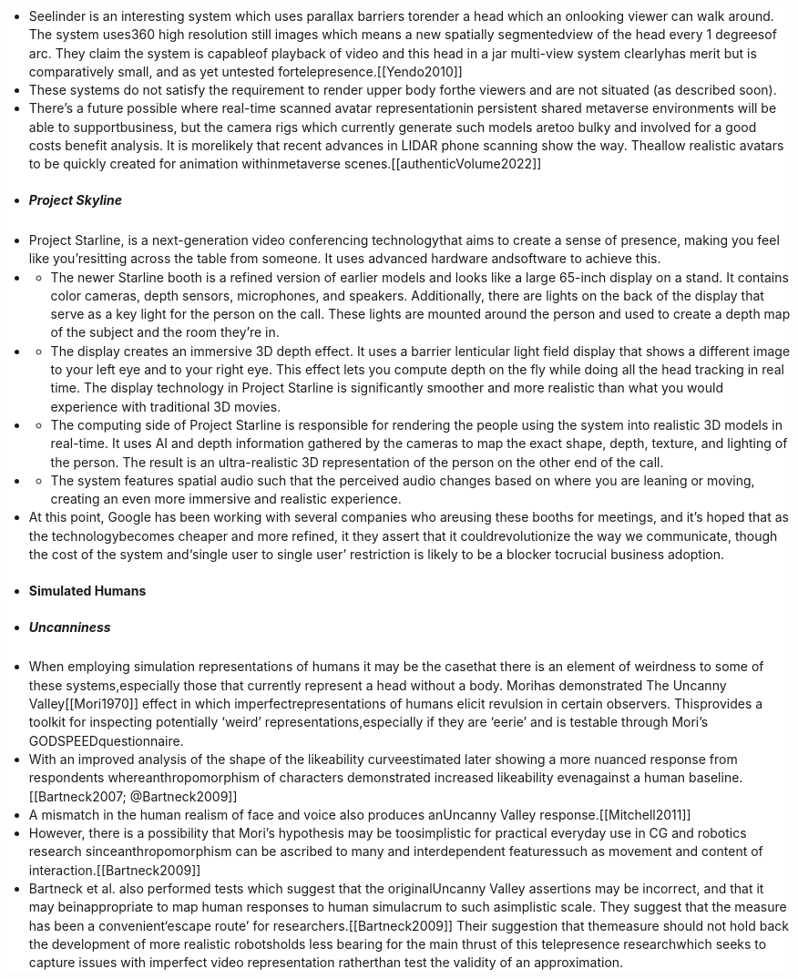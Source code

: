- Seelinder is an interesting system which uses parallax barriers torender a head which an onlooking viewer can walk around. The system uses360 high resolution still images which means a new spatially segmentedview of the head every 1 degreesof arc. They claim the system is capableof playback of video and this head in a jar multi-view system clearlyhas merit but is comparatively small, and as yet untested fortelepresence.[[Yendo2010]]
- These systems do not satisfy the requirement to render upper body forthe viewers and are not situated (as described soon).
- There’s a future possible where real-time scanned avatar representationin persistent shared metaverse environments will be able to supportbusiness, but the camera rigs which currently generate such models aretoo bulky and involved for a good costs benefit analysis. It is morelikely that recent advances in LIDAR phone scanning show the way. Theallow realistic avatars to be quickly created for animation withinmetaverse scenes.[[authenticVolume2022]]
- ##### Project Skyline
- Project Starline, is a next-generation video conferencing technologythat aims to create a sense of presence, making you feel like you’resitting across the table from someone. It uses advanced hardware andsoftware to achieve this.
-
	- The newer Starline booth is a refined version of earlier models and looks like a large 65-inch display on a stand. It contains color cameras, depth sensors, microphones, and speakers. Additionally, there are lights on the back of the display that serve as a key light for the person on the call. These lights are mounted around the person and used to create a depth map of the subject and the room they’re in.
-
	- The display creates an immersive 3D depth effect. It uses a barrier lenticular light field display that shows a different image to your left eye and to your right eye. This effect lets you compute depth on the fly while doing all the head tracking in real time. The display technology in Project Starline is significantly smoother and more realistic than what you would experience with traditional 3D movies.
-
	- The computing side of Project Starline is responsible for rendering the people using the system into realistic 3D models in real-time. It uses AI and depth information gathered by the cameras to map the exact shape, depth, texture, and lighting of the person. The result is an ultra-realistic 3D representation of the person on the other end of the call.
-
	- The system features spatial audio such that the perceived audio changes based on where you are leaning or moving, creating an even more immersive and realistic experience.
- At this point, Google has been working with several companies who areusing these booths for meetings, and it’s hoped that as the technologybecomes cheaper and more refined, it they assert that it couldrevolutionize the way we communicate, though the cost of the system and‘single user to single user’ restriction is likely to be a blocker tocrucial business adoption.
- #### Simulated Humans
- ##### Uncanniness
- When employing simulation representations of humans it may be the casethat there is an element of weirdness to some of these systems,especially those that currently represent a head without a body. Morihas demonstrated The Uncanny Valley[[Mori1970]] effect in which imperfectrepresentations of humans elicit revulsion in certain observers. Thisprovides a toolkit for inspecting potentially ‘weird’ representations,especially if they are ‘eerie’ and is testable through Mori’s GODSPEEDquestionnaire.
- With an improved analysis of the shape of the likeability curveestimated later showing a more nuanced response from respondents whereanthropomorphism of characters demonstrated increased likeability evenagainst a human baseline.[[Bartneck2007; @Bartneck2009]]
- A mismatch in the human realism of face and voice also produces anUncanny Valley response.[[Mitchell2011]]
- However, there is a possibility that Mori’s hypothesis may be toosimplistic for practical everyday use in CG and robotics research sinceanthropomorphism can be ascribed to many and interdependent featuressuch as movement and content of interaction.[[Bartneck2009]]
- Bartneck et al. also performed tests which suggest that the originalUncanny Valley assertions may be incorrect, and that it may beinappropriate to map human responses to human simulacrum to such asimplistic scale. They suggest that the measure has been a convenient‘escape route’ for researchers.[[Bartneck2009]] Their suggestion that themeasure should not hold back the development of more realistic robotsholds less bearing for the main thrust of this telepresence researchwhich seeks to capture issues with imperfect video representation ratherthan test the validity of an approximation.